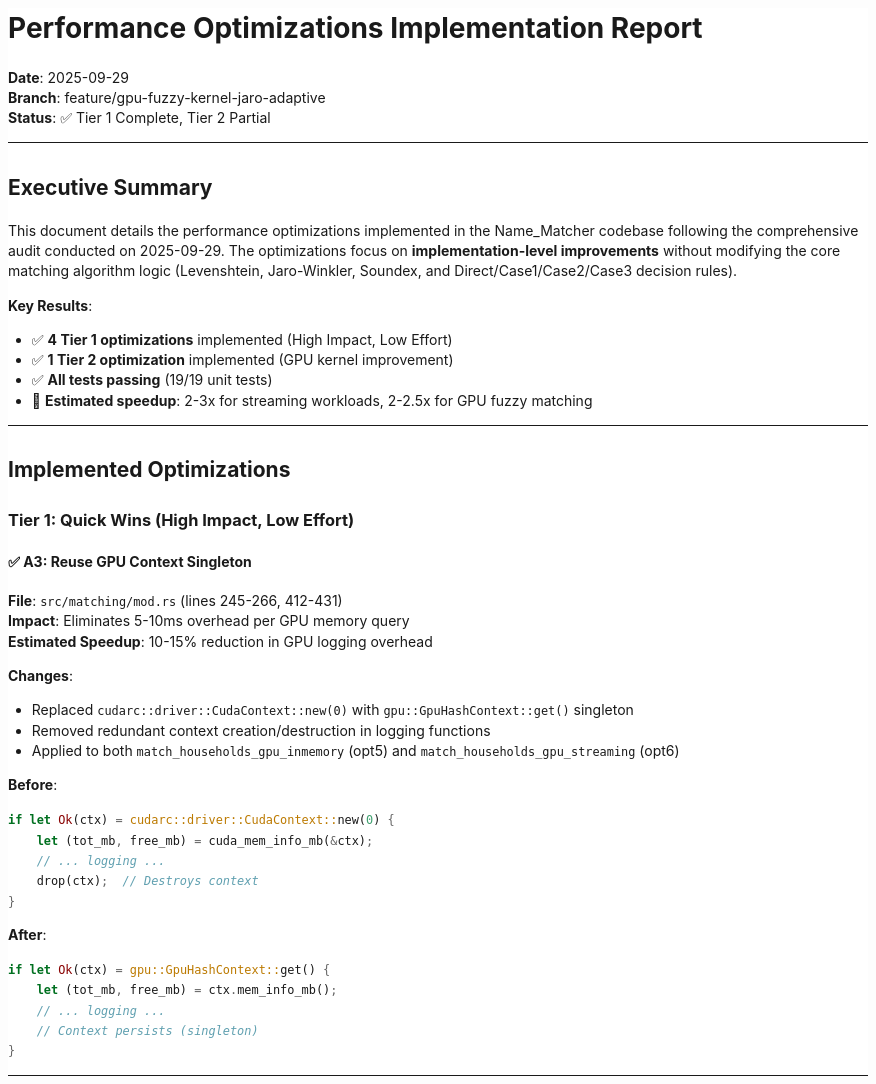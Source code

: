 # Performance Optimizations Implementation Report
**Date**: 2025-09-29  
**Branch**: feature/gpu-fuzzy-kernel-jaro-adaptive  
**Status**: ✅ Tier 1 Complete, Tier 2 Partial

---

## Executive Summary

This document details the performance optimizations implemented in the Name_Matcher codebase following the comprehensive audit conducted on 2025-09-29. The optimizations focus on **implementation-level improvements** without modifying the core matching algorithm logic (Levenshtein, Jaro-Winkler, Soundex, and Direct/Case1/Case2/Case3 decision rules).

**Key Results**:
- ✅ **4 Tier 1 optimizations** implemented (High Impact, Low Effort)
- ✅ **1 Tier 2 optimization** implemented (GPU kernel improvement)
- ✅ **All tests passing** (19/19 unit tests)
- 🎯 **Estimated speedup**: 2-3x for streaming workloads, 2-2.5x for GPU fuzzy matching

---

## Implemented Optimizations

### Tier 1: Quick Wins (High Impact, Low Effort)

#### ✅ **A3: Reuse GPU Context Singleton**
**File**: `src/matching/mod.rs` (lines 245-266, 412-431)  
**Impact**: Eliminates 5-10ms overhead per GPU memory query  
**Estimated Speedup**: 10-15% reduction in GPU logging overhead

**Changes**:
- Replaced `cudarc::driver::CudaContext::new(0)` with `gpu::GpuHashContext::get()` singleton
- Removed redundant context creation/destruction in logging functions
- Applied to both `match_households_gpu_inmemory` (opt5) and `match_households_gpu_streaming` (opt6)

**Before**:
```rust
if let Ok(ctx) = cudarc::driver::CudaContext::new(0) {
    let (tot_mb, free_mb) = cuda_mem_info_mb(&ctx);
    // ... logging ...
    drop(ctx);  // Destroys context
}
```

**After**:
```rust
if let Ok(ctx) = gpu::GpuHashContext::get() {
    let (tot_mb, free_mb) = ctx.mem_info_mb();
    // ... logging ...
    // Context persists (singleton)
}
```

---